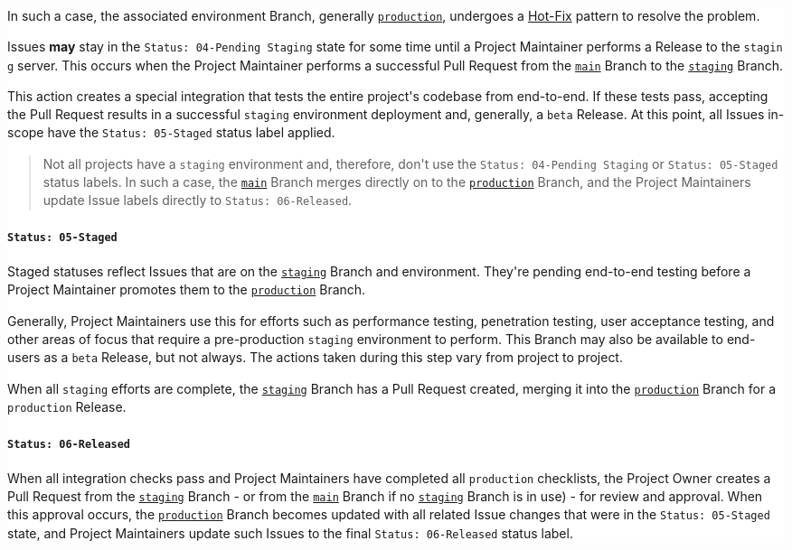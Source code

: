 In such a case, the associated environment Branch, generally [`production`][branch-production], undergoes a
[Hot-Fix](#hot-fixes-and-critical-releases) pattern to resolve the problem.

Issues **may** stay in the `Status: 04-Pending Staging` state for some time until a Project Maintainer performs a
Release to the `staging` server. This occurs when the Project Maintainer performs a successful Pull Request from the
[`main`][branch-main] Branch to the [`staging`][branch-staging] Branch.

This action creates a special integration that tests the entire project's codebase from end-to-end. If these tests pass,
accepting the Pull Request results in a successful `staging` environment deployment and, generally, a `beta` Release. At
this point, all Issues in-scope have the `Status: 05-Staged` status label applied.

> Not all projects have a `staging` environment and, therefore, don't use the `Status: 04-Pending Staging` or
> `Status: 05-Staged` status labels. In such a case, the [`main`][branch-main] Branch merges directly on to the
> [`production`][branch-production] Branch, and the Project Maintainers update Issue labels directly to
> `Status: 06-Released`.

#### `Status: 05-Staged`

Staged statuses reflect Issues that are on the [`staging`][branch-staging] Branch and environment. They're pending
end-to-end testing before a Project Maintainer promotes them to the [`production`][branch-production] Branch.

Generally, Project Maintainers use this for efforts such as performance testing, penetration testing, user acceptance
testing, and other areas of focus that require a pre-production `staging` environment to perform. This Branch may also
be available to end-users as a `beta` Release, but not always. The actions taken during this step vary from project to
project.

When all `staging` efforts are complete, the [`staging`][branch-staging] Branch has a Pull Request created, merging it
into the [`production`][branch-production] Branch for a `production` Release.

#### `Status: 06-Released`

When all integration checks pass and Project Maintainers have completed all `production` checklists, the Project Owner
creates a Pull Request from the [`staging`][branch-staging] Branch - or from the [`main`][branch-main] Branch if no
[`staging`][branch-staging] Branch is in use) - for review and approval. When this approval occurs, the
[`production`][branch-production] Branch becomes updated with all related Issue changes that were in the
`Status: 05-Staged` state, and Project Maintainers update such Issues to the final `Status: 06-Released` status label.


[branch-main]: https://github.com/andrewvaughan/template-core/tree/main
[branch-production]: https://github.com/andrewvaughan/template-core/tree/production
[branch-staging]: https://github.com/andrewvaughan/template-core/tree/staging
[cert-origin]: https://developercertificate.org/
[codeowners]: CODEOWNERS
[commit-example]: https://github.com/bitcoin/bitcoin/commit/eb0b56b19017ab5c16c745e6da39c53126924ed6
[commit-msg]: https://chris.beams.io/posts/git-commit/
[conduct]: CODE_OF_CONDUCT.md
[dev-dependencies]: ../README.md#developer-dependencies
[discord]: https://discord.gg/6x6T3yMtvB
[discussions]: https://github.com/andrewvaughan/template-core/discussions
[editorconfig]: https://editorconfig.org/
[feature-creep]: https://en.wikipedia.org/wiki/Feature_creep
[fork]: https://docs.github.com/en/get-started/quickstart/fork-a-repo
[issue-bug]: https://github.com/andrewvaughan/template-core/issues/new?assignees=andrewvaughan&labels=Needs+Triage%2CRequest%3A+Bug+Fix&projects=&template=BUG_REPORT.yml
[issue-feature]: https://github.com/andrewvaughan/template-core/issues/new?assignees=andrewvaughan&labels=Needs+Triage%2CRequest%3A+Feature+Request&projects=&template=FEATURE_REQUEST.yml
[issue-security]: https://github.com/andrewvaughan/template-core/security/advisories/new
[issues]: https://github.com/andrewvaughan/template-core/issues
[issues-features]: https://github.com/andrewvaughan/template-core/issues?q=is%3Aissue+is%3Aopen+sort%3Aupdated-desc+label%3A%22Type%3A+Feature%22
[license]: ../LICENSE
[linting]: https://en.wikipedia.org/wiki/Lint_%28software%29
[m-n-ms]: https://en.wikipedia.org/wiki/Van_Halen#Contract_riders
[megalinter]: https://megalinter.io
[megalinter-yml]: ../.mega-linter.yml
[milestones]: https://github.com/andrewvaughan/template-core/milestones
[project]: https://github.com/andrewvaughan/template-core
[pull-requests]: https://github.com/andrewvaughan/template-core/pulls
[readme]: ../README.md
[rebasing]: https://www.atlassian.com/git/tutorials/rewriting-history/git-rebase
[releases]: https://github.com/andrewvaughan/template-core/releases
[rubber-duck]: https://rubberduckdebugging.com
[security]: https://github.com/andrewvaughan/template-core/security/policy
[sign-commits]: https://docs.github.com/en/authentication/managing-commit-signature-verification/about-commit-signature-verification
[squash]: https://www.git-tower.com/learn/git/faq/git-squash
[support]: SUPPORT.md
[xy]: https://meta.stackexchange.com/questions/66377/what-is-the-xy-problem/66378#66378
